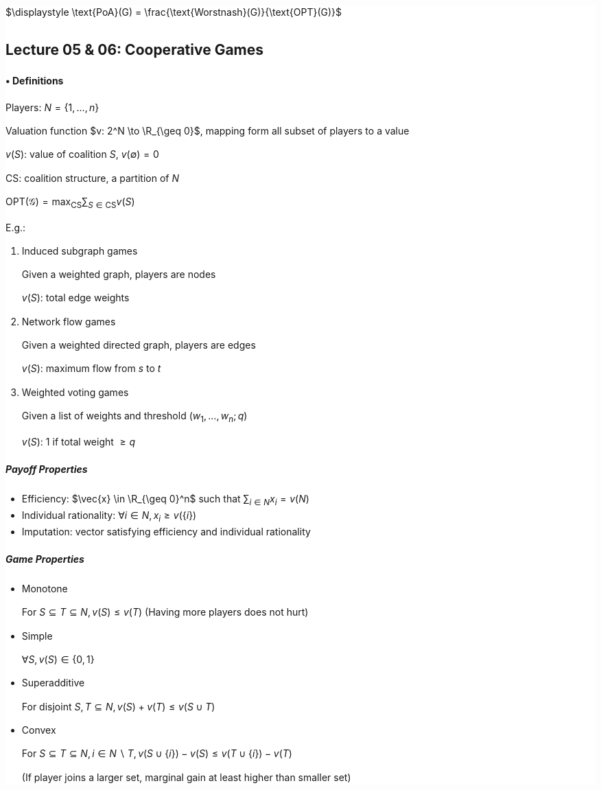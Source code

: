 $\displaystyle \text{PoA}(G) = \frac{\text{Worstnash}(G)}{\text{OPT}(G)}$

## Lecture 05 & 06: Cooperative Games

#### • Definitions

Players: $N = \{1, \dots, n\}$

Valuation function $v: 2^N \to \R_{\geq 0}$, mapping form all subset of players to a value

$v(S)$: value of coalition $S$, $v(\emptyset) = 0$

$\text{CS}$: coalition structure, a partition of $N$

$\displaystyle \text{OPT}(\mathcal{G}) = \max_{\text{CS}} \sum_{S \in \text{CS}}v(S)$

E.g.:

1. Induced subgraph games

   Given a weighted graph, players are nodes

   $v(S)$: total edge weights

2. Network flow games

   Given a weighted directed graph, players are edges

   $v(S)$: maximum flow from $s$ to $t$

3. Weighted voting games

   Given a list of weights and threshold $(w_1, \dots, w_n; q)$

   $v(S)$: $1$ if total weight $\geq q$

##### Payoff Properties

* Efficiency: $\vec{x} \in \R_{\geq 0}^n$ such that $\displaystyle \sum_{i \in N}x_i = v(N)$
* Individual rationality: $\forall i \in N, \, x_i \geq v(\{i\})$
* Imputation: vector satisfying efficiency and individual rationality

##### Game Properties

* Monotone

  For $S \subseteq T \subseteq N, \, v(S) \leq v(T)$ (Having more players does not hurt)

* Simple

  $\forall S, \, v(S) \in \{0, 1\}$

* Superadditive

  For disjoint $S, T \subseteq N, \, v(S) + v(T) \leq v(S \cup T)$

* Convex

  For $S \subseteq T \subseteq N, \, i \in N \backslash T, \, v(S \cup \{i\}) - v(S) \leq v(T \cup \{i\}) - v(T)$

  (If player joins a larger set, marginal gain at least higher than smaller set)
